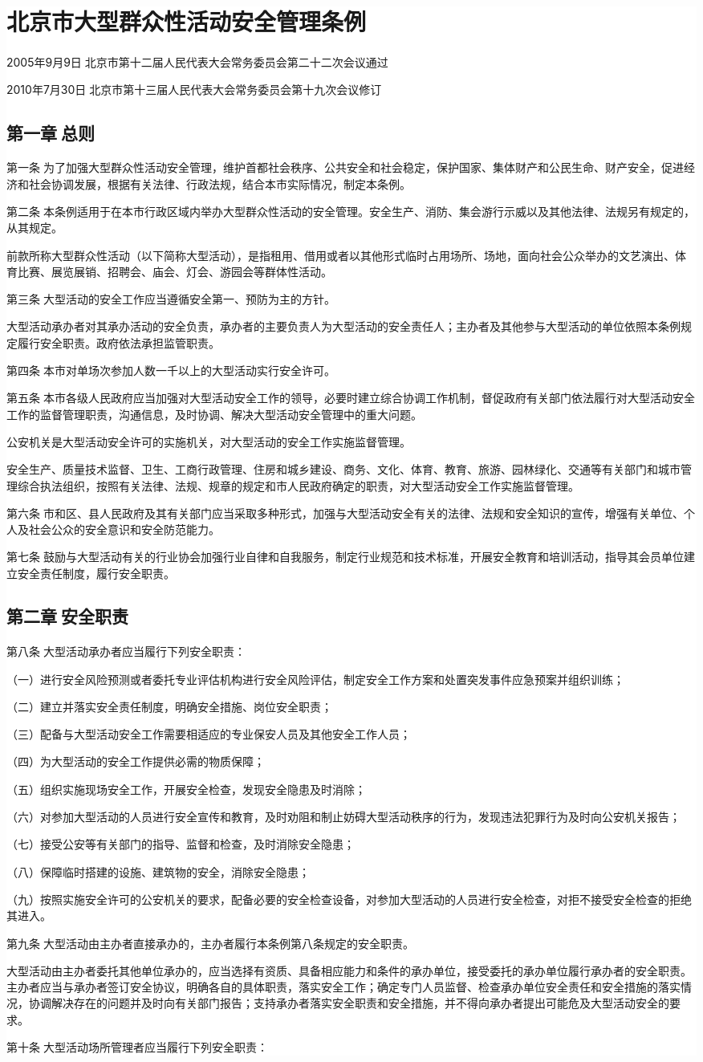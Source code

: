 # 北京市大型群众性活动安全管理条例

2005年9月9日 北京市第十二届人民代表大会常务委员会第二十二次会议通过

2010年7月30日 北京市第十三届人民代表大会常务委员会第十九次会议修订



## 第一章  总则

第一条 为了加强大型群众性活动安全管理，维护首都社会秩序、公共安全和社会稳定，保护国家、集体财产和公民生命、财产安全，促进经济和社会协调发展，根据有关法律、行政法规，结合本市实际情况，制定本条例。

第二条 本条例适用于在本市行政区域内举办大型群众性活动的安全管理。安全生产、消防、集会游行示威以及其他法律、法规另有规定的，从其规定。

前款所称大型群众性活动（以下简称大型活动），是指租用、借用或者以其他形式临时占用场所、场地，面向社会公众举办的文艺演出、体育比赛、展览展销、招聘会、庙会、灯会、游园会等群体性活动。

第三条 大型活动的安全工作应当遵循安全第一、预防为主的方针。

大型活动承办者对其承办活动的安全负责，承办者的主要负责人为大型活动的安全责任人；主办者及其他参与大型活动的单位依照本条例规定履行安全职责。政府依法承担监管职责。

第四条 本市对单场次参加人数一千以上的大型活动实行安全许可。

第五条 本市各级人民政府应当加强对大型活动安全工作的领导，必要时建立综合协调工作机制，督促政府有关部门依法履行对大型活动安全工作的监督管理职责，沟通信息，及时协调、解决大型活动安全管理中的重大问题。

公安机关是大型活动安全许可的实施机关，对大型活动的安全工作实施监督管理。

安全生产、质量技术监督、卫生、工商行政管理、住房和城乡建设、商务、文化、体育、教育、旅游、园林绿化、交通等有关部门和城市管理综合执法组织，按照有关法律、法规、规章的规定和市人民政府确定的职责，对大型活动安全工作实施监督管理。

第六条 市和区、县人民政府及其有关部门应当采取多种形式，加强与大型活动安全有关的法律、法规和安全知识的宣传，增强有关单位、个人及社会公众的安全意识和安全防范能力。

第七条 鼓励与大型活动有关的行业协会加强行业自律和自我服务，制定行业规范和技术标准，开展安全教育和培训活动，指导其会员单位建立安全责任制度，履行安全职责。

## 第二章  安全职责

第八条 大型活动承办者应当履行下列安全职责：

（一）进行安全风险预测或者委托专业评估机构进行安全风险评估，制定安全工作方案和处置突发事件应急预案并组织训练；

（二）建立并落实安全责任制度，明确安全措施、岗位安全职责；

（三）配备与大型活动安全工作需要相适应的专业保安人员及其他安全工作人员；

（四）为大型活动的安全工作提供必需的物质保障；

（五）组织实施现场安全工作，开展安全检查，发现安全隐患及时消除；

（六）对参加大型活动的人员进行安全宣传和教育，及时劝阻和制止妨碍大型活动秩序的行为，发现违法犯罪行为及时向公安机关报告；

（七）接受公安等有关部门的指导、监督和检查，及时消除安全隐患；

（八）保障临时搭建的设施、建筑物的安全，消除安全隐患；

（九）按照实施安全许可的公安机关的要求，配备必要的安全检查设备，对参加大型活动的人员进行安全检查，对拒不接受安全检查的拒绝其进入。

第九条 大型活动由主办者直接承办的，主办者履行本条例第八条规定的安全职责。

大型活动由主办者委托其他单位承办的，应当选择有资质、具备相应能力和条件的承办单位，接受委托的承办单位履行承办者的安全职责。主办者应当与承办者签订安全协议，明确各自的具体职责，落实安全工作；确定专门人员监督、检查承办单位安全责任和安全措施的落实情况，协调解决存在的问题并及时向有关部门报告；支持承办者落实安全职责和安全措施，并不得向承办者提出可能危及大型活动安全的要求。

第十条 大型活动场所管理者应当履行下列安全职责：

